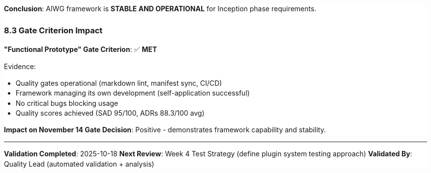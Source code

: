 **Conclusion**: AIWG framework is **STABLE AND OPERATIONAL** for Inception phase requirements.

### 8.3 Gate Criterion Impact

**"Functional Prototype" Gate Criterion**: ✅ **MET**

Evidence:
- Quality gates operational (markdown lint, manifest sync, CI/CD)
- Framework managing its own development (self-application successful)
- No critical bugs blocking usage
- Quality scores achieved (SAD 95/100, ADRs 88.3/100 avg)

**Impact on November 14 Gate Decision**: Positive - demonstrates framework capability and stability.

---

**Validation Completed**: 2025-10-18
**Next Review**: Week 4 Test Strategy (define plugin system testing approach)
**Validated By**: Quality Lead (automated validation + analysis)
